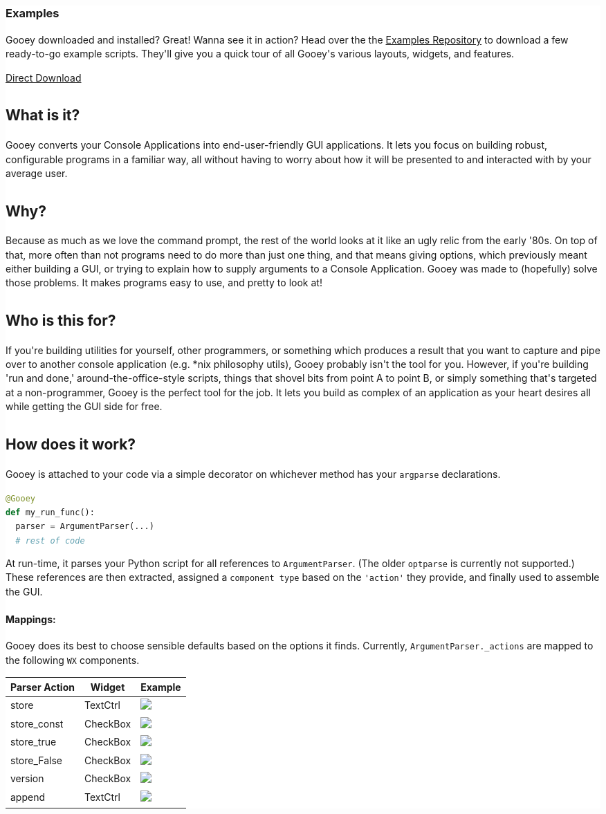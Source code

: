 ### Examples

Gooey downloaded and installed? Great! Wanna see it in action? Head over the the [Examples Repository](https://github.com/chriskiehl/GooeyExamples) to download a few ready-to-go example scripts. They'll give you a quick tour of all Gooey's various layouts, widgets, and features.

[Direct Download](https://github.com/chriskiehl/GooeyExamples/archive/master.zip)

## What is it?

Gooey converts your Console Applications into end-user-friendly GUI applications. It lets you focus on building robust, configurable programs in a familiar way, all without having to worry about how it will be presented to and interacted with by your average user.

## Why?

Because as much as we love the command prompt, the rest of the world looks at it like an ugly relic from the early '80s. On top of that, more often than not programs need to do more than just one thing, and that means giving options, which previously meant either building a GUI, or trying to explain how to supply arguments to a Console Application. Gooey was made to (hopefully) solve those problems. It makes programs easy to use, and pretty to look at!

## Who is this for?

If you're building utilities for yourself, other programmers, or something which produces a result that you want to capture and pipe over to another console application (e.g. \*nix philosophy utils), Gooey probably isn't the tool for you. However, if you're building 'run and done,' around-the-office-style scripts, things that shovel bits from point A to point B, or simply something that's targeted at a non-programmer, Gooey is the perfect tool for the job. It lets you build as complex of an application as your heart desires all while getting the GUI side for free.

## How does it work?

Gooey is attached to your code via a simple decorator on whichever method has your `argparse` declarations.

```python
@Gooey
def my_run_func():
  parser = ArgumentParser(...)
  # rest of code
```

At run-time, it parses your Python script for all references to `ArgumentParser`. (The older `optparse` is currently not supported.) These references are then extracted, assigned a `component type` based on the `'action'` they provide, and finally used to assemble the GUI.

#### Mappings:

Gooey does its best to choose sensible defaults based on the options it finds. Currently, `ArgumentParser._actions` are mapped to the following `WX` components.

| Parser Action | Widget | Example |
| :-- | --- | --- |
| store | TextCtrl | ![](https://github.com/chriskiehl/GooeyImages/raw/images/readme-images/f54e9f5e-07c5-11e5-86e5-82f011c538cf.png) |
| store\_const | CheckBox | ![](https://github.com/chriskiehl/GooeyImages/raw/images/readme-images/f538c850-07c5-11e5-8cbe-864badfa54a9.png) |
| store\_true | CheckBox | ![](https://github.com/chriskiehl/GooeyImages/raw/images/readme-images/f538c850-07c5-11e5-8cbe-864badfa54a9.png) |
| store\_False | CheckBox | ![](https://github.com/chriskiehl/GooeyImages/raw/images/readme-images/f538c850-07c5-11e5-8cbe-864badfa54a9.png) |
| version | CheckBox | ![](https://github.com/chriskiehl/GooeyImages/raw/images/readme-images/f538c850-07c5-11e5-8cbe-864badfa54a9.png) |
| append | TextCtrl | ![](https://github.com/chriskiehl/GooeyImages/raw/images/readme-images/f54e9f5e-07c5-11e5-86e5-82f011c538cf.png) |